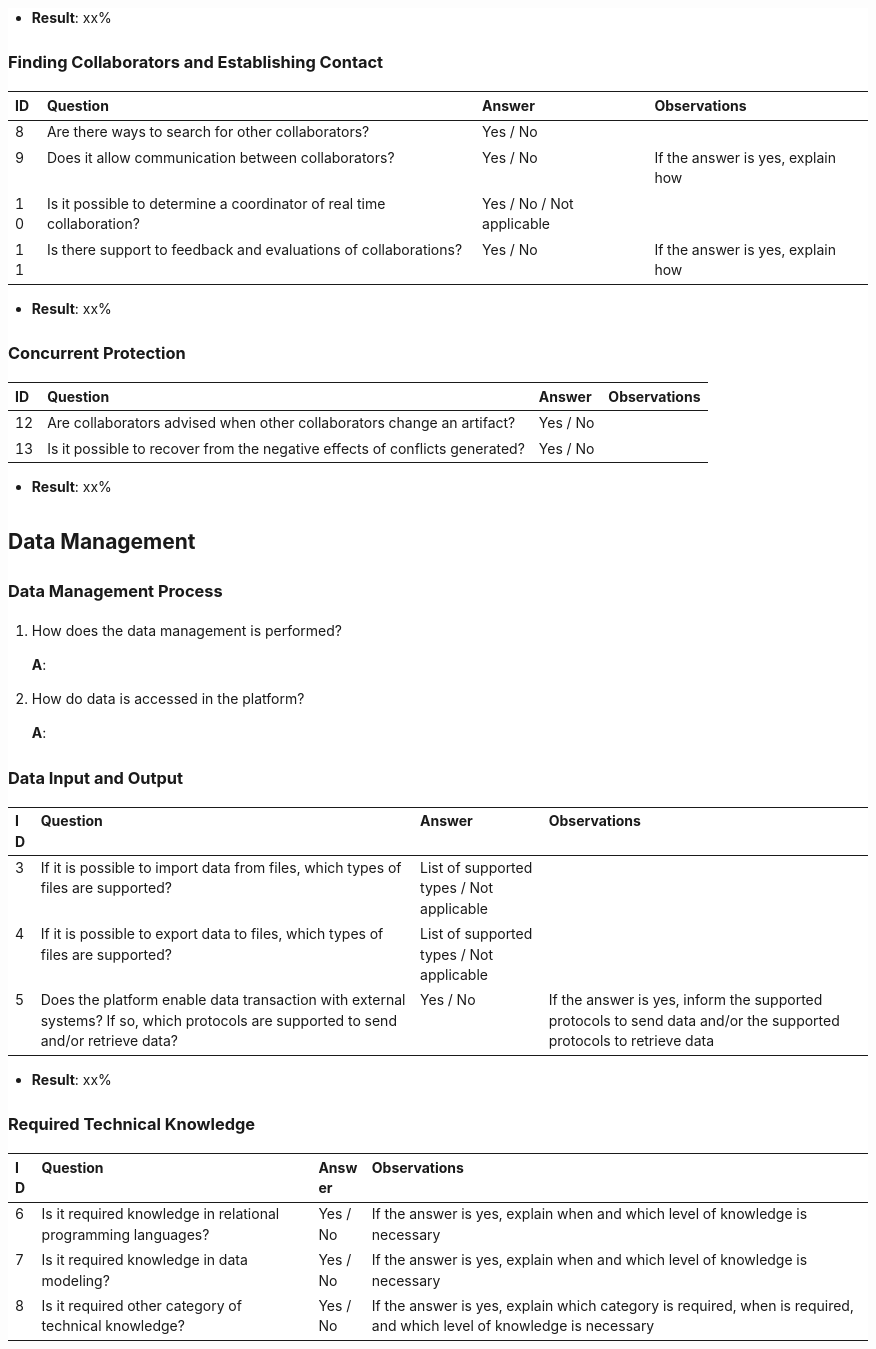 * **Result**: xx%

### Finding Collaborators and Establishing Contact

| ID | Question | Answer | Observations |
|:---|:----------------------------------------------------|:------------------|:------------------|
| 8 | Are there ways to search for other collaborators? | Yes / No |  |
| 9 | Does it allow communication between collaborators? | Yes / No | If the answer is yes, explain how |
| 10 | Is it possible to determine a coordinator of real time collaboration? | Yes / No / Not applicable |  |
| 11 | Is there support to feedback and evaluations of collaborations? | Yes / No | If the answer is yes, explain how |

* **Result**: xx%

### Concurrent Protection

| ID | Question | Answer | Observations |
|:---|:----------------------------------------------------|:------------------|:------------------|
| 12 | Are collaborators advised when other collaborators change an artifact? | Yes / No |  |
| 13 | Is it possible to recover from the negative effects of conflicts generated? | Yes / No |  |

* **Result**: xx%

## Data Management

### Data Management Process

1. How does the data management is performed?

	**A**:

1. How do data is accessed in the platform?

	**A**:

### Data Input and Output

| ID | Question | Answer | Observations |
|:---|:----------------------------------------------------|:------------------|:------------------|
| 3 | If it is possible to import data from files, which types of files are supported? | List of supported types / Not applicable |  |
| 4 | If it is possible to export data to files, which types of files are supported? | List of supported types / Not applicable |  |
| 5 | Does the platform enable data transaction with external systems? If so, which protocols are supported to send and/or retrieve data? | Yes / No | If the answer is yes, inform the supported protocols to send data and/or the supported protocols to retrieve data |

* **Result**: xx%

### Required Technical Knowledge

| ID | Question | Answer | Observations |
|:---|:----------------------------------------------------|:------------------|:------------------|
| 6 | Is it required knowledge in relational programming languages? | Yes / No | If the answer is yes, explain when and which level of knowledge is necessary |
| 7 | Is it required knowledge in data modeling? | Yes / No | If the answer is yes, explain when and which level of knowledge is necessary  |
| 8 | Is it required other category of technical knowledge? | Yes / No | If the answer is yes, explain which category is required, when is required, and which level of knowledge is necessary  |
